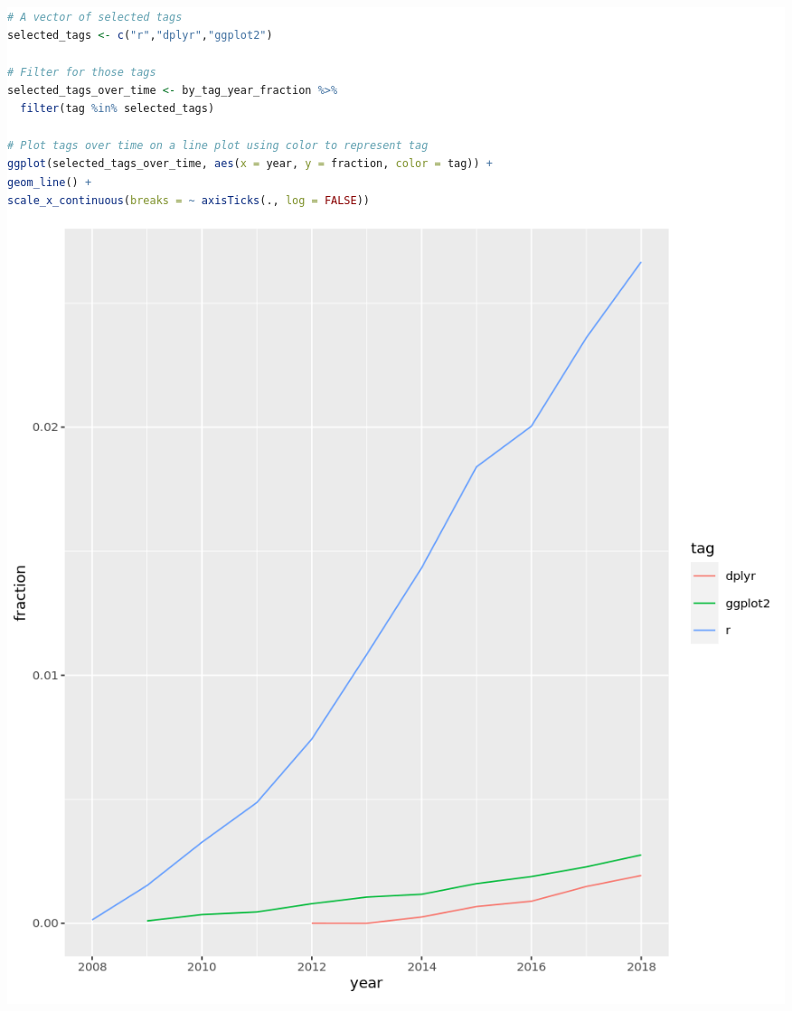 ```r
# A vector of selected tags
selected_tags <- c("r","dplyr","ggplot2")

# Filter for those tags
selected_tags_over_time <- by_tag_year_fraction %>%
  filter(tag %in% selected_tags)

# Plot tags over time on a line plot using color to represent tag
ggplot(selected_tags_over_time, aes(x = year, y = fraction, color = tag)) +
geom_line() +
scale_x_continuous(breaks = ~ axisTicks(., log = FALSE))
```

![More Tags Over Time](/images/SO_Tag_5.png)
